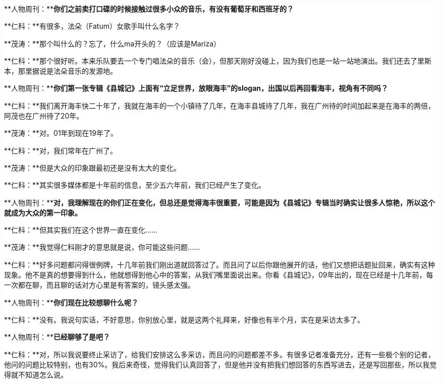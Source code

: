
**人物周刊：****你们之前卖打口碟的时候接触过很多小众的音乐，有没有葡萄牙和西班牙的？**

  

**仁科：**有很多，法朵（Fatum）女歌手叫什么名字？ 

  

**茂涛：**那个叫什么的？忘了，什么ma开头的？（应该是Mariza）

  

**仁科：**那个很好听。本来乐队要去一个专门唱法朵的音乐（会），但那天刚好没碰上，因为我们也是一站一站地演出。我们还去了里斯本，那里据说是法朵音乐的发源地。

  



  

**人物周刊：****你们第一张专辑《县城记》上面有“立足世界，放眼海丰”的slogan，出国以后再回看海丰，视角有不同吗？**

  

**仁科：**我们离开海丰快二十年了，我就在海丰的一个小镇待了几年，在海丰县城待了几年，我在广州待的时间加起来是在海丰的两倍，阿茂也在广州待了20年。

  

**茂涛：**对。01年到现在19年了。

  

**仁科：**对，我们常年在广州了。

  

**茂涛：**但是大众的印象跟最初还是没有太大的变化。

  

**仁科：**其实很多媒体都是十年前的信息，至少五六年前，我们已经产生了变化。

  

**人物周刊：****对，我理解现在的你们正在变化，但总还是觉得海丰很重要，可能是因为《县城记》专辑当时确实让很多人惊艳，所以这个就成为大众的第一印象。**

  

**仁科：**但其实我们在这个世界一直在变化……

  

**茂涛：**我觉得仁科刚才的意思就是说，你可能这些问题……

  

**仁科：**好多问题都问得很例牌，十几年前我们刚出道就回答过了。而且问了以后你跟他展开的话，他们又想把话题扯回来，确实有这种现象。他不是真的想要得到什么，他就想得到他心中的答案，从我们嘴里面说出来。你看《县城记》，09年出的，现在已经是十几年前，每一次都在聊，而且聊的话对方心里是有答案的，镜头感太强。

  



**人物周刊：****你们现在比较想聊什么呢？**

  

**仁科：**没有。我说句实话，不好意思，你别放心里，就是这两个礼拜来，好像也有半个月，实在是采访太多了。

  

**人物周刊：****已经聊够了是吧？**

  

**仁科：**对，所以我说要终止采访了，给我们安排这么多采访，而且问的问题都差不多。有很多记者准备充分，还有一些极个别的记者，他问的问题比较特别，也有30%。我后来奇怪，觉得我们认真回答了，但是他并没有把我们想回答的东西写进去，还是写回那些，所以我觉得就不知道怎么说。

